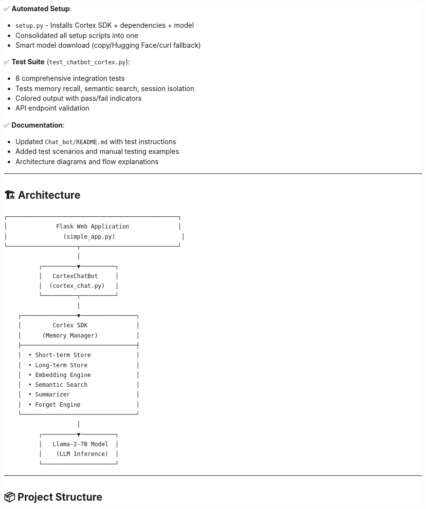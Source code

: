 ✅ **Automated Setup**:
- `setup.py` - Installs Cortex SDK + dependencies + model
- Consolidated all setup scripts into one
- Smart model download (copy/Hugging Face/curl fallback)

✅ **Test Suite** (`test_chatbot_cortex.py`):
- 8 comprehensive integration tests
- Tests memory recall, semantic search, session isolation
- Colored output with pass/fail indicators
- API endpoint validation

✅ **Documentation**:
- Updated `Chat_bot/README.md` with test instructions
- Added test scenarios and manual testing examples
- Architecture diagrams and flow explanations

---

## 🏗️ Architecture

```
┌─────────────────────────────────────────────────┐
│              Flask Web Application              │
│                (simple_app.py)                   │
└────────────────────┬────────────────────────────┘
                     │
          ┌──────────▼──────────┐
          │   CortexChatBot     │
          │  (cortex_chat.py)   │
          └──────────┬──────────┘
                     │
    ┌────────────────▼────────────────┐
    │         Cortex SDK              │
    │      (Memory Manager)           │
    ├─────────────────────────────────┤
    │  • Short-term Store             │
    │  • Long-term Store              │
    │  • Embedding Engine             │
    │  • Semantic Search              │
    │  • Summarizer                   │
    │  • Forget Engine                │
    └─────────────────────────────────┘
                     │
          ┌──────────▼──────────┐
          │   Llama-2-7B Model  │
          │    (LLM Inference)  │
          └─────────────────────┘
```

---

## 📦 Project Structure
